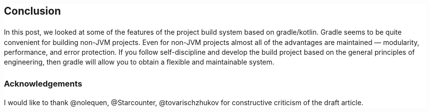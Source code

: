 ## Conclusion

In this post, we looked at some of the features of the project build system
based on gradle/kotlin. Gradle seems to be quite convenient for building non-JVM projects.
Even for non-JVM projects almost all of the advantages are maintained — modularity, performance,
and error protection. If you follow self-discipline and develop
the build project based on the general principles of engineering, 
then gradle will allow you to obtain a flexible and maintainable system.

### Acknowledgements

I would like to thank @nolequen, @Starcounter, @tovarischzhukov
for constructive criticism of the draft article.
